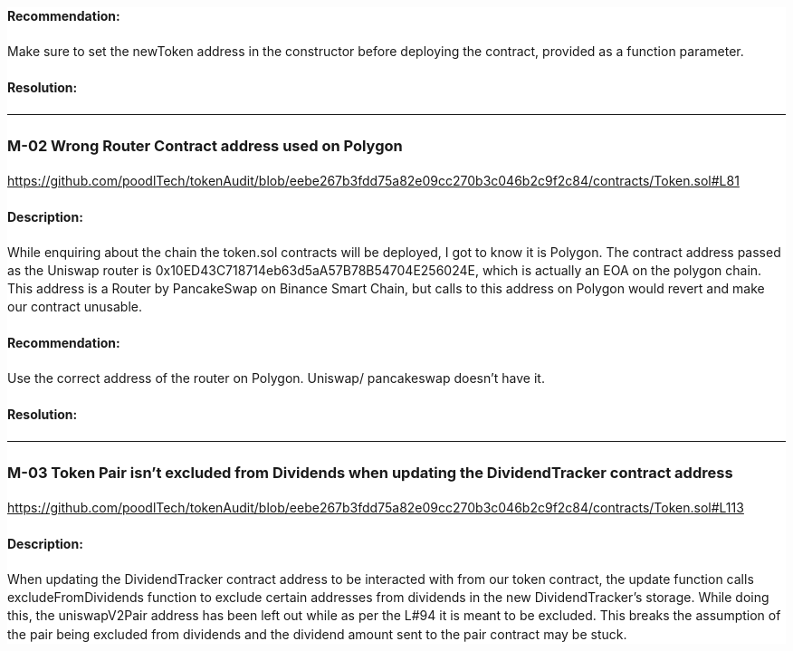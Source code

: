 


#### Recommendation:
Make sure to set the newToken address in the constructor before deploying the contract, provided as a function parameter. 





#### Resolution:

-----------------




### <a id="M02"></a> M-02  Wrong Router Contract address used on Polygon


 https://github.com/poodlTech/tokenAudit/blob/eebe267b3fdd75a82e09cc270b3c046b2c9f2c84/contracts/Token.sol#L81




#### Description:
While enquiring about the chain the token.sol contracts will be deployed, I got to know it is Polygon. The contract address passed as the Uniswap router is 0x10ED43C718714eb63d5aA57B78B54704E256024E, which is actually an EOA on the polygon chain. This address is a Router by PancakeSwap on Binance Smart Chain, but calls to this address on Polygon would revert and make our contract unusable.






#### Recommendation:
Use the correct address of the router on Polygon. Uniswap/ pancakeswap doesn’t have it. 






#### Resolution:

-----------------




### <a id="M03"></a> M-03 Token Pair isn’t excluded from Dividends when updating the DividendTracker contract address

https://github.com/poodlTech/tokenAudit/blob/eebe267b3fdd75a82e09cc270b3c046b2c9f2c84/contracts/Token.sol#L113




#### Description:
When updating the DividendTracker contract address to be interacted with from our token contract, the update function calls excludeFromDividends function to exclude certain addresses from dividends in the new DividendTracker’s storage. While doing this, the uniswapV2Pair address has been left out while as per the L#94 it is meant to be excluded. This breaks the assumption of the pair being excluded from dividends and the dividend amount sent to the pair contract may be stuck.
